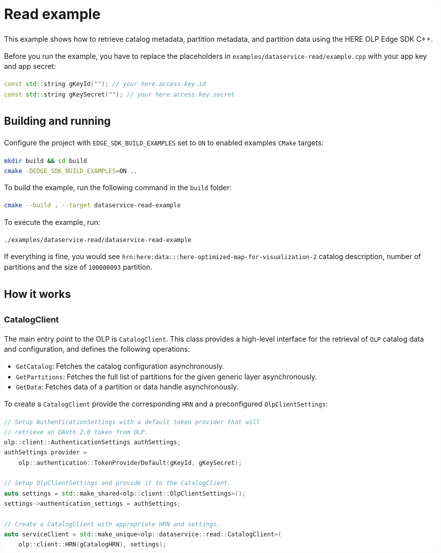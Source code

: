 # Read example

This example shows how to retrieve catalog metadata, partition metadata, and partition data using the HERE OLP Edge SDK C++.

Before you run the example, you have to replace the placeholders in `examples/dataservice-read/example.cpp` with your app key and app secret:

```cpp
const std::string gKeyId(""); // your here.access.key.id
const std::string gKeySecret(""); // your here.access.key.secret
```

## Building and running

Configure the project with `EDGE_SDK_BUILD_EXAMPLES` set to `ON` to enabled examples `CMake` targets:

```bash
mkdir build && cd build
cmake -DEDGE_SDK_BUILD_EXAMPLES=ON ..
```

To build the example, run the following command in the `build` folder:

```bash
cmake --build . --target dataservice-read-example
```

To execute the example, run:

```bash
./examples/dataservice-read/dataservice-read-example
```

If everything is fine, you would see `hrn:here:data:::here-optimized-map-for-visualization-2` catalog description, number of partitions and the size of `100000093` partition.

## How it works

### CatalogClient

The main entry point to the OLP is `CatalogClient`. This class provides a high-level interface for the retrieval of `OLP` catalog data and configuration, and defines the following operations:

* `GetCatalog`: Fetches the catalog configuration asynchronously.
* `GetPartitions`: Fetches the full list of partitions for the given generic layer asynchronously.
* `GetData`: Fetches data of a partition or data handle asynchronously.

To create a `CatalogClient` provide the corresponding `HRN` and a preconfigured `OlpClientSettings`:

```cpp
// Setup AuthenticationSettings with a default token provider that will
// retrieve an OAuth 2.0 token from OLP.
olp::client::AuthenticationSettings authSettings;
authSettings.provider =
    olp::authentication::TokenProviderDefault(gKeyId, gKeySecret);

// Setup OlpClientSettings and provide it to the CatalogClient.
auto settings = std::make_shared<olp::client::OlpClientSettings>();
settings->authentication_settings = authSettings;

// Create a CatalogClient with appropriate HRN and settings.
auto serviceClient = std::make_unique<olp::dataservice::read::CatalogClient>(
    olp::client::HRN(gCatalogHRN), settings);
```
